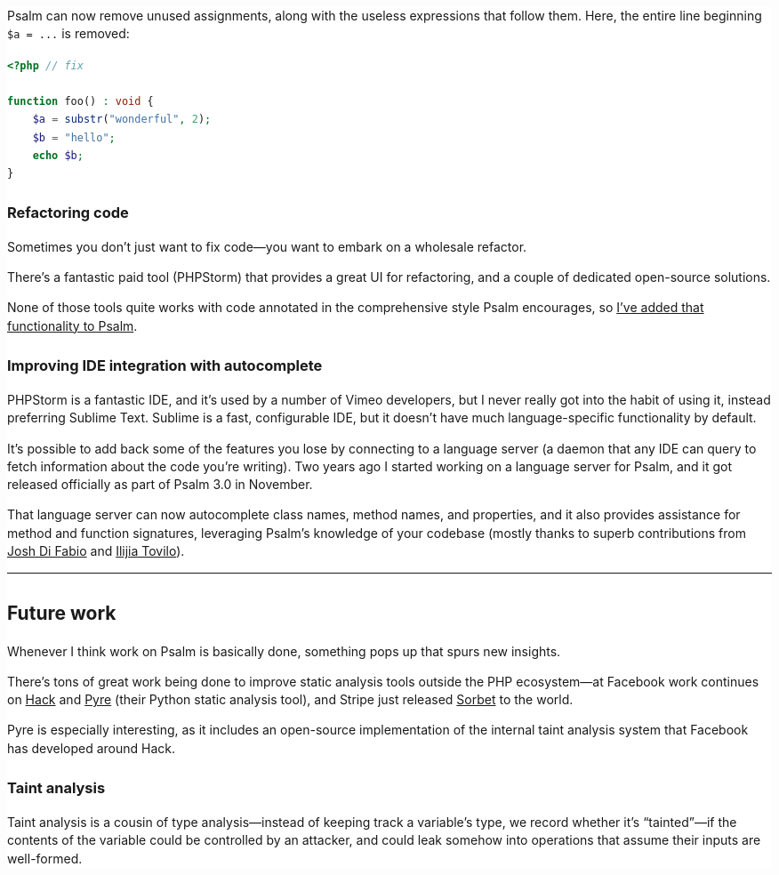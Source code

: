 Psalm can now remove unused assignments, along with the useless expressions that follow them. Here, the entire line beginning `$a = ...` is removed:

```php
<?php // fix

function foo() : void {
    $a = substr("wonderful", 2);
    $b = "hello";
    echo $b;
}
```

### Refactoring code

Sometimes you don’t just want to fix code—you want to embark on a wholesale refactor.

There’s a fantastic paid tool (PHPStorm) that provides a great UI for refactoring, and a couple of dedicated open-source solutions.

None of those tools quite works with code annotated in the comprehensive style Psalm encourages, so [I’ve added that functionality to Psalm](https://psalm.dev/docs/manipulating_code/refactoring/).

### Improving IDE integration with autocomplete

PHPStorm is a fantastic IDE, and it’s used by a number of Vimeo developers, but I never really got into the habit of using it, instead preferring Sublime Text. Sublime is a fast, configurable IDE, but it doesn’t have much language-specific functionality by default.

It’s possible to add back some of the features you lose by connecting to a language server (a daemon that any IDE can query to fetch information about the code you’re writing). Two years ago I started working on a language server for Psalm, and it got released officially as part of Psalm 3.0 in November.

That language server can now autocomplete class names, method names, and properties, and it also provides assistance for method and function signatures, leveraging Psalm’s knowledge of your codebase (mostly thanks to superb contributions from [Josh Di Fabio](https://github.com/joshdifabio) and [Ilijia Tovilo](https://github.com/iluuu1994)).

----

## Future work

Whenever I think work on Psalm is basically done, something pops up that spurs new insights.

There’s tons of great work being done to improve static analysis tools outside the PHP ecosystem—at Facebook work continues on [Hack](https://hacklang.org) and [Pyre](https://pyre-check.org/) (their Python static analysis tool), and Stripe just released [Sorbet](https://sorbet.org/) to the world.

Pyre is especially interesting, as it includes an open-source implementation of the internal taint analysis system that Facebook has developed around Hack.

### Taint analysis

Taint analysis is a cousin of type analysis—instead of keeping track a variable’s type, we record whether it’s “tainted”—if the contents of the variable could be controlled by an attacker, and could leak somehow into operations that assume their inputs are well-formed.
